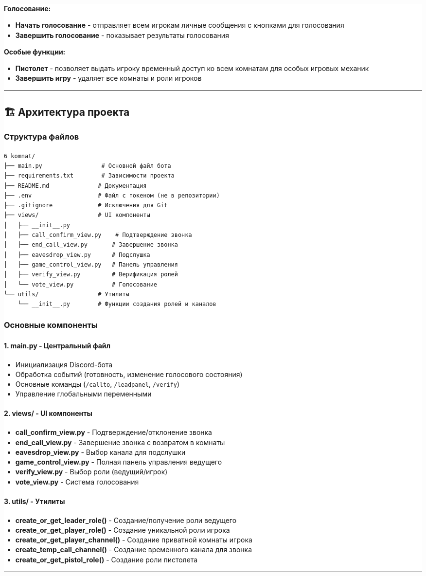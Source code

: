**Голосование:**
- **Начать голосование** - отправляет всем игрокам личные сообщения с кнопками для голосования
- **Завершить голосование** - показывает результаты голосования

**Особые функции:**
- **Пистолет** - позволяет выдать игроку временный доступ ко всем комнатам для особых игровых механик
- **Завершить игру** - удаляет все комнаты и роли игроков

---

## 🏗️ Архитектура проекта

### Структура файлов

```
6 komnat/
├── main.py                 # Основной файл бота
├── requirements.txt        # Зависимости проекта
├── README.md              # Документация
├── .env                   # Файл с токеном (не в репозитории)
├── .gitignore             # Исключения для Git
├── views/                 # UI компоненты
│   ├── __init__.py
│   ├── call_confirm_view.py    # Подтверждение звонка
│   ├── end_call_view.py       # Завершение звонка
│   ├── eavesdrop_view.py      # Подслушка
│   ├── game_control_view.py   # Панель управления
│   ├── verify_view.py         # Верификация ролей
│   └── vote_view.py           # Голосование
└── utils/                 # Утилиты
    └── __init__.py        # Функции создания ролей и каналов
```

### Основные компоненты

#### 1. **main.py** - Центральный файл
- Инициализация Discord-бота
- Обработка событий (готовность, изменение голосового состояния)
- Основные команды (`/callto`, `/leadpanel`, `/verify`)
- Управление глобальными переменными



#### 2. **views/** - UI компоненты
- **call_confirm_view.py** - Подтверждение/отклонение звонка
- **end_call_view.py** - Завершение звонка с возвратом в комнаты
- **eavesdrop_view.py** - Выбор канала для подслушки
- **game_control_view.py** - Полная панель управления ведущего
- **verify_view.py** - Выбор роли (ведущий/игрок)
- **vote_view.py** - Система голосования

#### 3. **utils/** - Утилиты
- **create_or_get_leader_role()** - Создание/получение роли ведущего
- **create_or_get_player_role()** - Создание уникальной роли игрока
- **create_or_get_player_channel()** - Создание приватной комнаты игрока
- **create_temp_call_channel()** - Создание временного канала для звонка
- **create_or_get_pistol_role()** - Создание роли пистолета

---